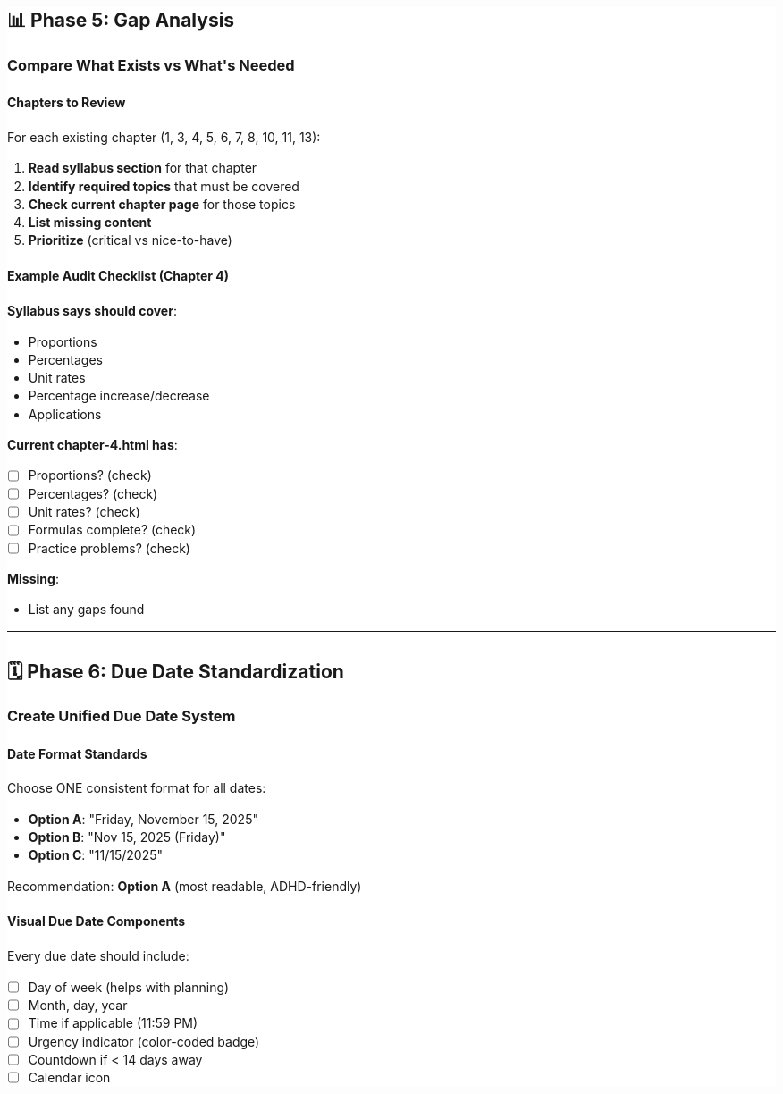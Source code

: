 
## 📊 Phase 5: Gap Analysis

### Compare What Exists vs What's Needed

#### Chapters to Review
For each existing chapter (1, 3, 4, 5, 6, 7, 8, 10, 11, 13):

1. **Read syllabus section** for that chapter
2. **Identify required topics** that must be covered
3. **Check current chapter page** for those topics
4. **List missing content**
5. **Prioritize** (critical vs nice-to-have)

#### Example Audit Checklist (Chapter 4)

**Syllabus says should cover**:
- Proportions
- Percentages
- Unit rates
- Percentage increase/decrease
- Applications

**Current chapter-4.html has**:
- [ ] Proportions? (check)
- [ ] Percentages? (check)
- [ ] Unit rates? (check)
- [ ] Formulas complete? (check)
- [ ] Practice problems? (check)

**Missing**:
- List any gaps found

---

## 🗓️ Phase 6: Due Date Standardization

### Create Unified Due Date System

#### Date Format Standards
Choose ONE consistent format for all dates:
- **Option A**: "Friday, November 15, 2025"
- **Option B**: "Nov 15, 2025 (Friday)"
- **Option C**: "11/15/2025"

Recommendation: **Option A** (most readable, ADHD-friendly)

#### Visual Due Date Components
Every due date should include:
- [ ] Day of week (helps with planning)
- [ ] Month, day, year
- [ ] Time if applicable (11:59 PM)
- [ ] Urgency indicator (color-coded badge)
- [ ] Countdown if < 14 days away
- [ ] Calendar icon

